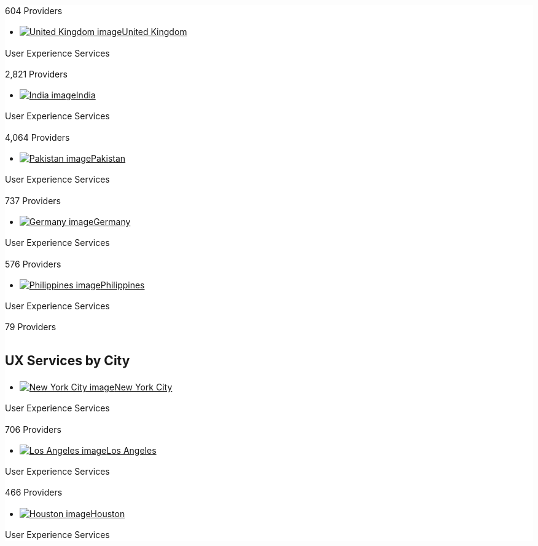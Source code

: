604 Providers
- [![United Kingdom image](https://img.shgstatic.com/clutch-geona-prod/image/resize/300x230/location_images/United_Kingdom_xjWTWe4.png)](https://clutch.co/agencies/ui-ux/uk)[United Kingdom](https://clutch.co/agencies/ui-ux/uk "United Kingdom")

User Experience Services

2,821 Providers
- [![India image](https://img.shgstatic.com/clutch-geona-prod/image/resize/300x230/location_images/India.png)](https://clutch.co/in/agencies/ui-ux)[India](https://clutch.co/in/agencies/ui-ux "India")

User Experience Services

4,064 Providers
- [![Pakistan image](https://img.shgstatic.com/clutch-geona-prod/image/resize/300x230/location_images/Pakistan.png)](https://clutch.co/pk/agencies/ui-ux)[Pakistan](https://clutch.co/pk/agencies/ui-ux "Pakistan")

User Experience Services

737 Providers
- [![Germany image](https://img.shgstatic.com/clutch-geona-prod/image/resize/300x230/location_images/Germany.png)](https://clutch.co/de/agencies/ui-ux)[Germany](https://clutch.co/de/agencies/ui-ux "Germany")

User Experience Services

576 Providers
- [![Philippines image](https://img.shgstatic.com/clutch-geona-prod/image/resize/300x230/location_images/Philippines.png)](https://clutch.co/ph/agencies/ui-ux)[Philippines](https://clutch.co/ph/agencies/ui-ux "Philippines")

User Experience Services

79 Providers

## UX Services by City

 - [![New York City image](https://img.shgstatic.com/clutch-geona-prod/image/resize/300x230/location_images/New_York_City.png)](https://clutch.co/agencies/ui-ux/new-york)[New York City](https://clutch.co/agencies/ui-ux/new-york "New York City")

User Experience Services

706 Providers
- [![Los Angeles image](https://img.shgstatic.com/clutch-geona-prod/image/resize/300x230/location_images/Los_Angeles.png)](https://clutch.co/agencies/ui-ux/los-angeles)[Los Angeles](https://clutch.co/agencies/ui-ux/los-angeles "Los Angeles")

User Experience Services

466 Providers
- [![Houston image](https://img.shgstatic.com/clutch-geona-prod/image/resize/300x230/location_images/Houston.png)](https://clutch.co/agencies/ui-ux/houston)[Houston](https://clutch.co/agencies/ui-ux/houston "Houston")

User Experience Services
